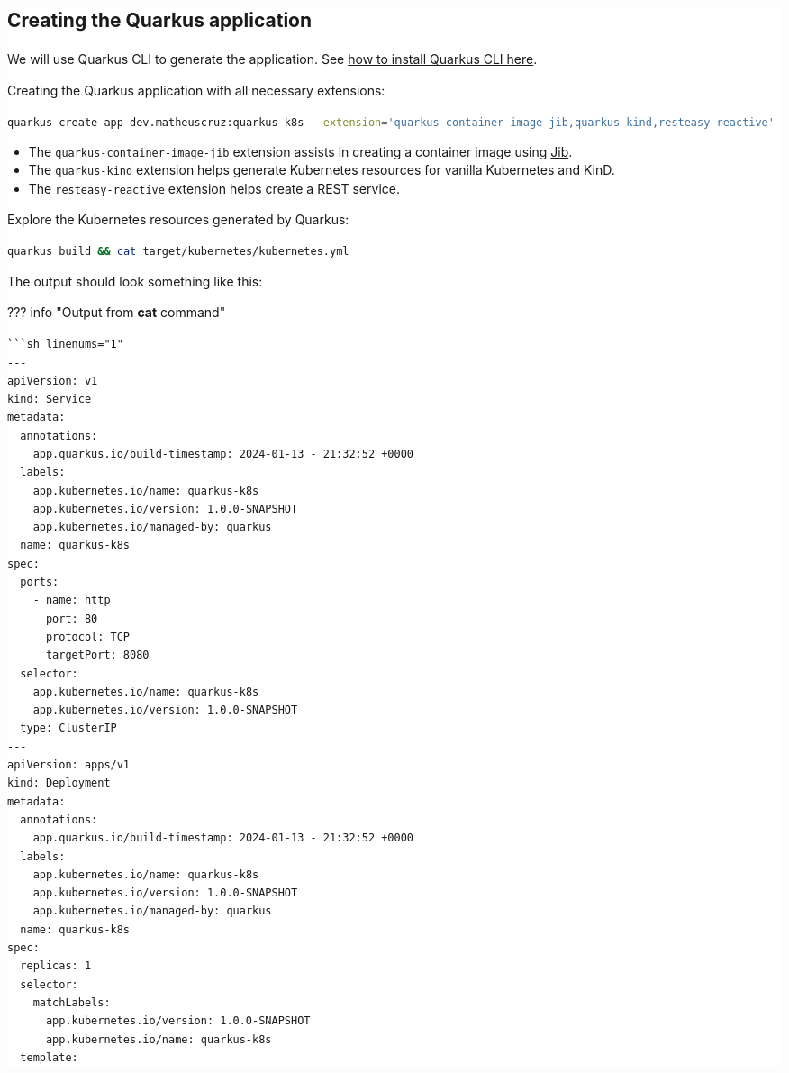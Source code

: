 ## Creating the Quarkus application

We will use Quarkus CLI to generate the application. See [how to install Quarkus CLI here](https://quarkus.io/guides/cli-tooling).

Creating the Quarkus application with all necessary extensions:

```sh
quarkus create app dev.matheuscruz:quarkus-k8s --extension='quarkus-container-image-jib,quarkus-kind,resteasy-reactive'
```

- The `quarkus-container-image-jib` extension assists in creating a container image using [Jib](https://github.com/GoogleContainerTools/jib).
- The `quarkus-kind` extension helps generate Kubernetes resources for vanilla Kubernetes and KinD.
- The `resteasy-reactive` extension helps create a REST service.

Explore the Kubernetes resources generated by Quarkus:

```sh
quarkus build && cat target/kubernetes/kubernetes.yml
```

The output should look something like this:

??? info "Output from **cat** command"

    ```sh linenums="1"
    ---
    apiVersion: v1
    kind: Service
    metadata:
      annotations:
        app.quarkus.io/build-timestamp: 2024-01-13 - 21:32:52 +0000
      labels:
        app.kubernetes.io/name: quarkus-k8s
        app.kubernetes.io/version: 1.0.0-SNAPSHOT
        app.kubernetes.io/managed-by: quarkus
      name: quarkus-k8s
    spec:
      ports:
        - name: http
          port: 80
          protocol: TCP
          targetPort: 8080
      selector:
        app.kubernetes.io/name: quarkus-k8s
        app.kubernetes.io/version: 1.0.0-SNAPSHOT
      type: ClusterIP
    ---
    apiVersion: apps/v1
    kind: Deployment
    metadata:
      annotations:
        app.quarkus.io/build-timestamp: 2024-01-13 - 21:32:52 +0000
      labels:
        app.kubernetes.io/name: quarkus-k8s
        app.kubernetes.io/version: 1.0.0-SNAPSHOT
        app.kubernetes.io/managed-by: quarkus
      name: quarkus-k8s
    spec:
      replicas: 1
      selector:
        matchLabels:
          app.kubernetes.io/version: 1.0.0-SNAPSHOT
          app.kubernetes.io/name: quarkus-k8s
      template: